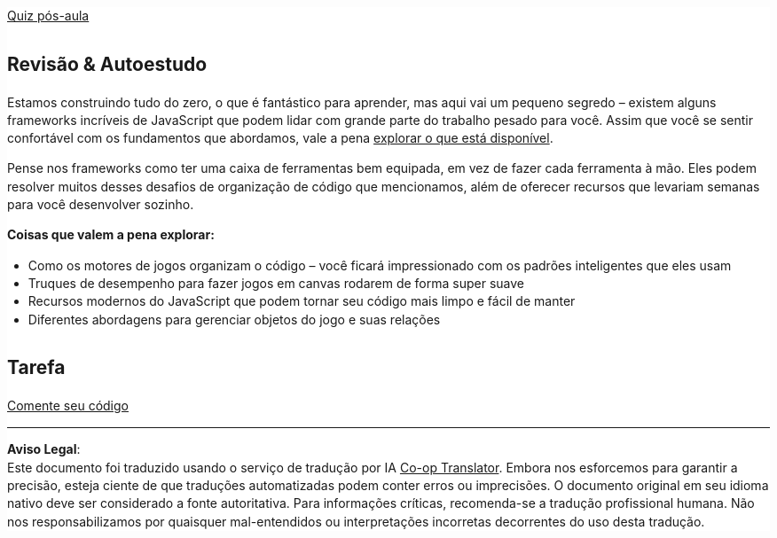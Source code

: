 [Quiz pós-aula](https://ff-quizzes.netlify.app/web/quiz/34)  

## Revisão & Autoestudo  

Estamos construindo tudo do zero, o que é fantástico para aprender, mas aqui vai um pequeno segredo – existem alguns frameworks incríveis de JavaScript que podem lidar com grande parte do trabalho pesado para você. Assim que você se sentir confortável com os fundamentos que abordamos, vale a pena [explorar o que está disponível](https://github.com/collections/javascript-game-engines).  

Pense nos frameworks como ter uma caixa de ferramentas bem equipada, em vez de fazer cada ferramenta à mão. Eles podem resolver muitos desses desafios de organização de código que mencionamos, além de oferecer recursos que levariam semanas para você desenvolver sozinho.  

**Coisas que valem a pena explorar:**  
- Como os motores de jogos organizam o código – você ficará impressionado com os padrões inteligentes que eles usam  
- Truques de desempenho para fazer jogos em canvas rodarem de forma super suave  
- Recursos modernos do JavaScript que podem tornar seu código mais limpo e fácil de manter  
- Diferentes abordagens para gerenciar objetos do jogo e suas relações  

## Tarefa  

[Comente seu código](assignment.md)  

---

**Aviso Legal**:  
Este documento foi traduzido usando o serviço de tradução por IA [Co-op Translator](https://github.com/Azure/co-op-translator). Embora nos esforcemos para garantir a precisão, esteja ciente de que traduções automatizadas podem conter erros ou imprecisões. O documento original em seu idioma nativo deve ser considerado a fonte autoritativa. Para informações críticas, recomenda-se a tradução profissional humana. Não nos responsabilizamos por quaisquer mal-entendidos ou interpretações incorretas decorrentes do uso desta tradução.
